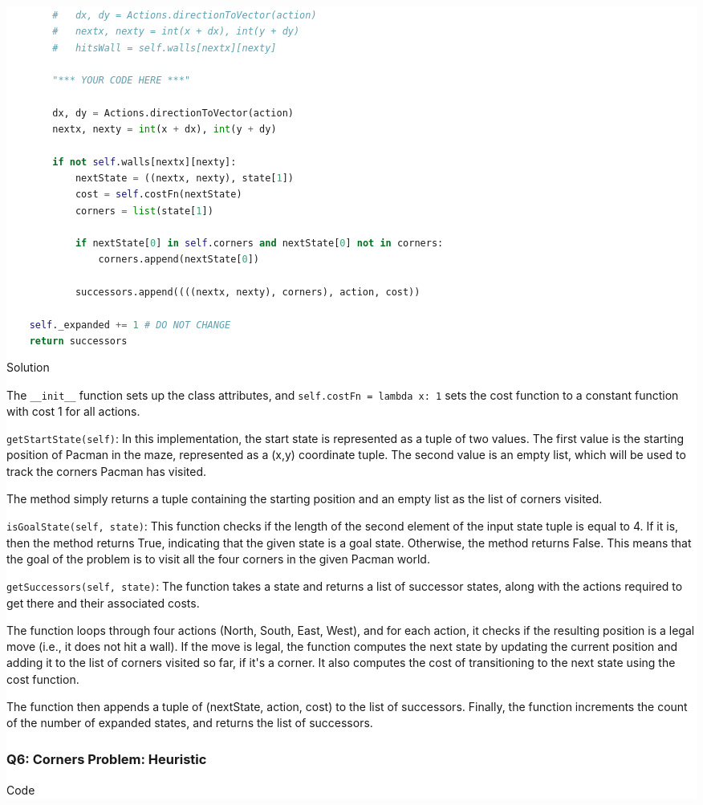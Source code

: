 ```python
        #   dx, dy = Actions.directionToVector(action)
        #   nextx, nexty = int(x + dx), int(y + dy)
        #   hitsWall = self.walls[nextx][nexty]

        "*** YOUR CODE HERE ***"

        dx, dy = Actions.directionToVector(action)
        nextx, nexty = int(x + dx), int(y + dy)

        if not self.walls[nextx][nexty]:
            nextState = ((nextx, nexty), state[1])
            cost = self.costFn(nextState)
            corners = list(state[1])

            if nextState[0] in self.corners and nextState[0] not in corners:
                corners.append(nextState[0])

            successors.append((((nextx, nexty), corners), action, cost))

    self._expanded += 1 # DO NOT CHANGE
    return successors
```

Solution

The `__init__` function sets up the class attributes, and `self.costFn = lambda x: 1` sets the cost function to a constant function with cost 1 for all actions.

`getStartState(self)`: In this implementation, the start state is represented as a tuple of two values. The first value is the starting position of Pacman in the maze, represented as a (x,y) coordinate tuple. The second value is an empty list, which will be used to track the corners Pacman has visited.

The method simply returns a tuple containing the starting position and an empty list as the list of corners visited.

`isGoalState(self, state)`: This function checks if the length of the second element of the input state tuple is equal to 4. If it is, then the method returns True, indicating that the given state is a goal state. Otherwise, the method returns False. This means that the goal of the problem is to visit all the four corners in the given Pacman world.

`getSuccessors(self, state)`: The function takes a state and returns a list of successor states, along with the actions required to get there and their associated costs.

The function loops through four actions (North, South, East, West), and for each action, it checks if the resulting position is a legal move (i.e., it does not hit a wall). If the move is legal, the function computes the next state by updating the current position and adding it to the list of corners visited so far, if it's a corner. It also computes the cost of transitioning to the next state using the cost function.

The function then appends a tuple of (nextState, action, cost) to the list of successors. Finally, the function increments the count of the number of expanded states, and returns the list of successors.

### Q6: Corners Problem: Heuristic
Code
